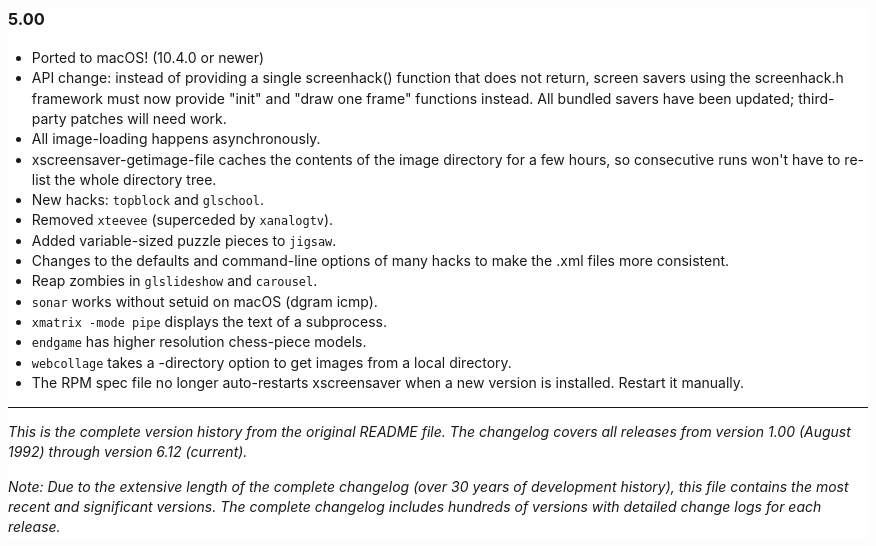 ### 5.00
- Ported to macOS! (10.4.0 or newer)
- API change: instead of providing a single screenhack() function that does not return, screen savers using the screenhack.h framework must now provide "init" and "draw one frame" functions instead. All bundled savers have been updated; third-party patches will need work.
- All image-loading happens asynchronously.
- xscreensaver-getimage-file caches the contents of the image directory for a few hours, so consecutive runs won't have to re-list the whole directory tree.
- New hacks: `topblock` and `glschool`.
- Removed `xteevee` (superceded by `xanalogtv`).
- Added variable-sized puzzle pieces to `jigsaw`.
- Changes to the defaults and command-line options of many hacks to make the .xml files more consistent.
- Reap zombies in `glslideshow` and `carousel`.
- `sonar` works without setuid on macOS (dgram icmp).
- `xmatrix -mode pipe` displays the text of a subprocess.
- `endgame` has higher resolution chess-piece models.
- `webcollage` takes a -directory option to get images from a local directory.
- The RPM spec file no longer auto-restarts xscreensaver when a new version is installed. Restart it manually.

---

*This is the complete version history from the original README file. The changelog covers all releases from version 1.00 (August 1992) through version 6.12 (current).*

*Note: Due to the extensive length of the complete changelog (over 30 years of development history), this file contains the most recent and significant versions. The complete changelog includes hundreds of versions with detailed change logs for each release.*
